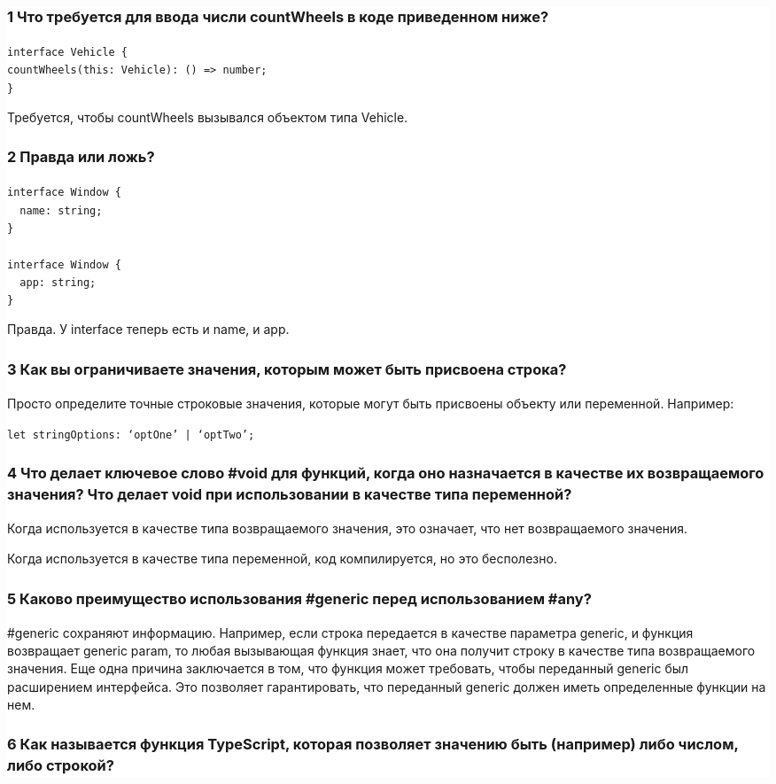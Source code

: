 ### 1 Что требуется для ввода числи countWheels в коде приведенном ниже?

~~~
interface Vehicle {  
countWheels(this: Vehicle): () => number;  
}
~~~

Требуется, чтобы countWheels вызывался объектом типа Vehicle.

### 2 Правда или ложь? 

~~~
interface Window {  
  name: string;  
}

interface Window {  
  app: string;  
}
~~~

Правда. У interface теперь есть и name, и app.

### 3 Как вы ограничиваете значения, которым может быть присвоена строка?

Просто определите точные строковые значения, которые могут быть присвоены объекту или переменной. Например:

~~~
let stringOptions: ‘optOne’ | ‘optTwo’;
~~~

### 4 Что делает ключевое слово #void для функций, когда оно назначается в качестве их возвращаемого значения? Что делает void при использовании в качестве типа переменной?

Когда используется в качестве типа возвращаемого значения, это означает, что нет возвращаемого значения. 

Когда используется в качестве типа переменной, код компилируется, но это бесполезно.

### 5 Каково преимущество использования #generic перед использованием #any?

#generic сохраняют информацию. 
Например, если строка передается в качестве параметра generic, и функция возвращает generic param, то любая вызывающая функция знает, что она получит строку в качестве типа возвращаемого значения.
Еще одна причина заключается в том, что функция может требовать, чтобы переданный generic был расширением интерфейса. Это позволяет гарантировать, что переданный generic должен иметь определенные функции на нем.

### 6 Как называется функция TypeScript, которая позволяет значению быть (например) либо числом, либо строкой?
